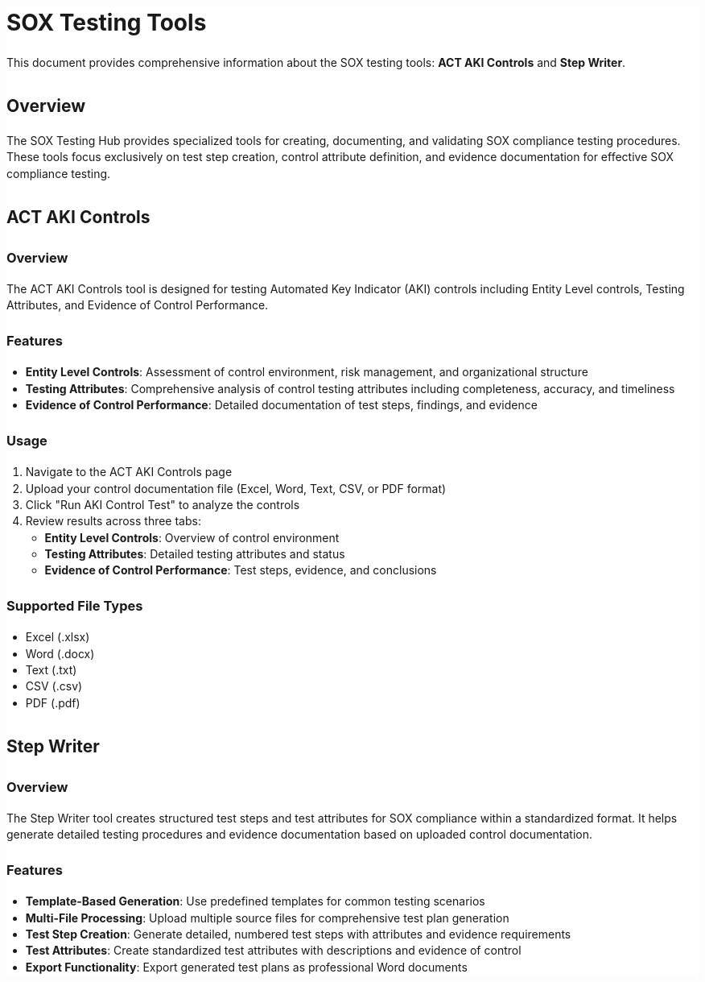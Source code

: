 # SOX Testing Tools

This document provides comprehensive information about the SOX testing tools: **ACT AKI Controls** and **Step Writer**.

## Overview

The SOX Testing Hub provides specialized tools for creating, documenting, and validating SOX compliance testing procedures. These tools focus exclusively on test step creation, control attribute definition, and evidence documentation for effective SOX compliance testing.

## ACT AKI Controls

### Overview
The ACT AKI Controls tool is designed for testing Automated Key Indicator (AKI) controls including Entity Level controls, Testing Attributes, and Evidence of Control Performance.

### Features
- **Entity Level Controls**: Assessment of control environment, risk management, and organizational structure
- **Testing Attributes**: Comprehensive analysis of control testing attributes including completeness, accuracy, and timeliness
- **Evidence of Control Performance**: Detailed documentation of test steps, findings, and evidence

### Usage
1. Navigate to the ACT AKI Controls page
2. Upload your control documentation file (Excel, Word, Text, CSV, or PDF format)
3. Click "Run AKI Control Test" to analyze the controls
4. Review results across three tabs:
   - **Entity Level Controls**: Overview of control environment
   - **Testing Attributes**: Detailed testing attributes and status
   - **Evidence of Control Performance**: Test steps, evidence, and conclusions

### Supported File Types
- Excel (.xlsx)
- Word (.docx)
- Text (.txt)
- CSV (.csv)
- PDF (.pdf)

## Step Writer

### Overview
The Step Writer tool creates structured test steps and test attributes for SOX compliance within a standardized format. It helps generate detailed testing procedures and evidence documentation based on uploaded control documentation.

### Features
- **Template-Based Generation**: Use predefined templates for common testing scenarios
- **Multi-File Processing**: Upload multiple source files for comprehensive test plan generation
- **Test Step Creation**: Generate detailed, numbered test steps with attributes and evidence requirements
- **Test Attributes**: Create standardized test attributes with descriptions and evidence of control
- **Export Functionality**: Export generated test plans as professional Word documents
